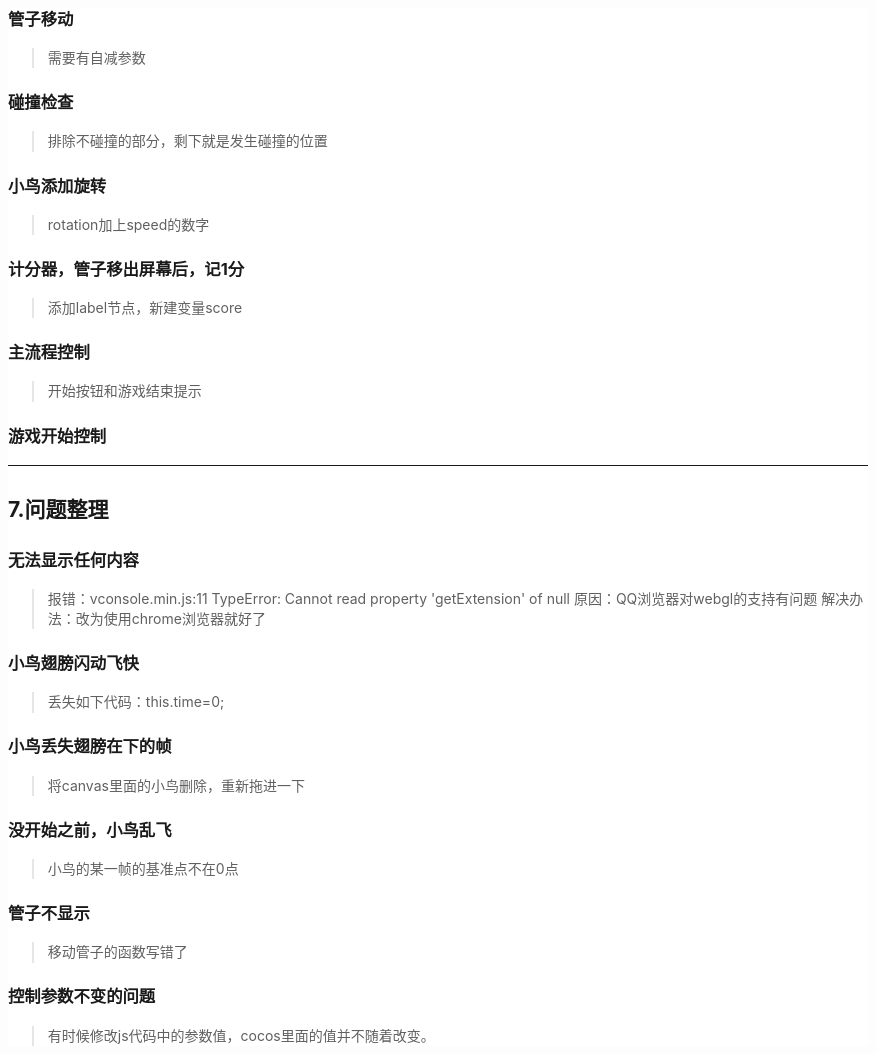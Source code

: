 ### 管子移动
> 需要有自减参数

### 碰撞检查
> 排除不碰撞的部分，剩下就是发生碰撞的位置

### 小鸟添加旋转
> rotation加上speed的数字

### 计分器，管子移出屏幕后，记1分
> 添加label节点，新建变量score

### 主流程控制
> 开始按钮和游戏结束提示

### 游戏开始控制
>
---

## 7.问题整理
### 无法显示任何内容
>报错：vconsole.min.js:11 TypeError: Cannot read property 'getExtension' of null
>原因：QQ浏览器对webgl的支持有问题
>解决办法：改为使用chrome浏览器就好了

### 小鸟翅膀闪动飞快
> 丢失如下代码：this.time=0;
### 小鸟丢失翅膀在下的帧
> 将canvas里面的小鸟删除，重新拖进一下
### 没开始之前，小鸟乱飞
> 小鸟的某一帧的基准点不在0点
### 管子不显示
> 移动管子的函数写错了

### 控制参数不变的问题
> 有时候修改js代码中的参数值，cocos里面的值并不随着改变。